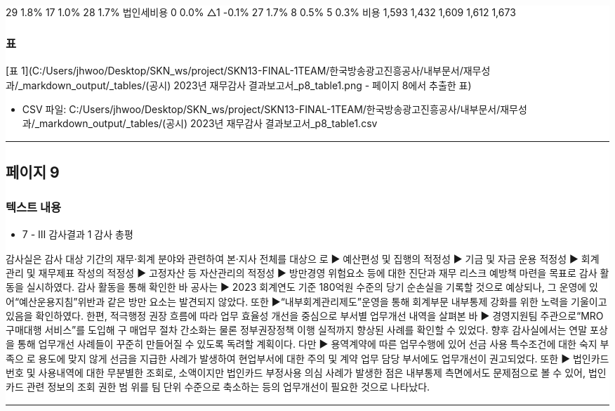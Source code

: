 29
1.8%
17
1.0%
28
1.7%
법인세비용
0
0.0%
△1
-0.1%
27
1.7%
8
0.5%
5
0.3%
비용
1,593
1,432
1,609
1,612
1,673
### 표
[표 1](C:/Users/jhwoo/Desktop/SKN_ws/project/SKN13-FINAL-1TEAM/한국방송광고진흥공사/내부문서/재무성과/_markdown_output/_tables/(공시) 2023년 재무감사 결과보고서_p8_table1.png - 페이지 8에서 추출한 표)
- CSV 파일: C:/Users/jhwoo/Desktop/SKN_ws/project/SKN13-FINAL-1TEAM/한국방송광고진흥공사/내부문서/재무성과/_markdown_output/_tables/(공시) 2023년 재무감사 결과보고서_p8_table1.csv

---

## 페이지 9
### 텍스트 내용
- 7 -
Ⅲ 감사결과
 1  감사 총평
 
감사실은 감사 대상 기간의 재무·회계 분야와 관련하여 본·지사 전체를 대상으
로 ▶ 예산편성 및 집행의 적정성 ▶ 기금 및 자금 운용 적정성 ▶ 회계 관리 및 
재무제표 작성의 적정성 ▶ 고정자산 등 자산관리의 적정성 ▶ 방만경영 위험요소 
등에 대한 진단과 재무 리스크 예방책 마련을 목표로 감사 활동을 실시하였다. 
감사 활동을 통해 확인한 바 공사는 ▶ 2023 회계연도 기준 180억원 수준의 당기
순손실을 기록할 것으로 예상되나, 그 운영에 있어“예산운용지침”위반과 같은 
방만 요소는 발견되지 않았다. 또한 ▶“내부회계관리제도”운영을 통해 회계부문
내부통제 강화를 위한 노력을 기울이고 있음을 확인하였다.
한편, 적극행정 권장 흐름에 따라 업무 효율성 개선을 중심으로 부서별 업무개선 
내역을 살펴본 바 ▶ 경영지원팀 주관으로“MRO 구매대행 서비스”를 도입해 구
매업무 절차 간소화는 물론 정부권장정책 이행 실적까지 향상된 사례를 확인할 수 
있었다. 향후 감사실에서는 연말 포상을 통해 업무개선 사례들이 꾸준히 만들어질 
수 있도록 독려할 계획이다.
다만 ▶ 용역계약에 따른 업무수행에 있어 선금 사용 특수조건에 대한 숙지 부족으
로 용도에 맞지 않게 선금을 지급한 사례가 발생하여 현업부서에 대한 주의 및 계약 
업무 담당 부서에도 업무개선이 권고되었다. 또한 ▶ 법인카드 번호 및 사용내역에 
대한 무분별한 조회로, 소액이지만 법인카드 부정사용 의심 사례가 발생한 점은 
내부통제 측면에서도 문제점으로 볼 수 있어, 법인카드 관련 정보의 조회 권한 범
위를 팀 단위 수준으로 축소하는 등의 업무개선이 필요한 것으로 나타났다.

---